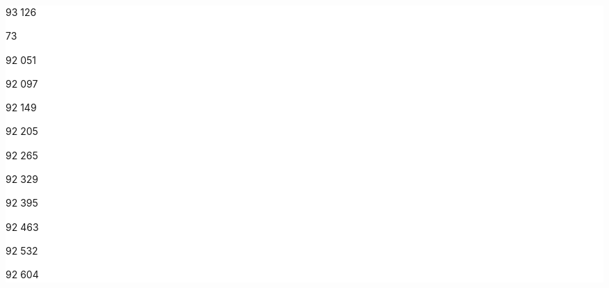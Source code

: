 </td>
      <td width="51">

93 126

</td>
    </tr>
    <tr>
      <td width="51">

73

</td>
      <td width="51">

92 051

</td>
      <td width="51">

92 097

</td>
      <td width="51">

92 149

</td>
      <td width="51">

92 205

</td>
      <td width="51">

92 265

</td>
      <td width="51">

92 329

</td>
      <td width="51">

92 395

</td>
      <td width="51">

92 463

</td>
      <td width="51">

92 532

</td>
      <td width="51">

92 604
